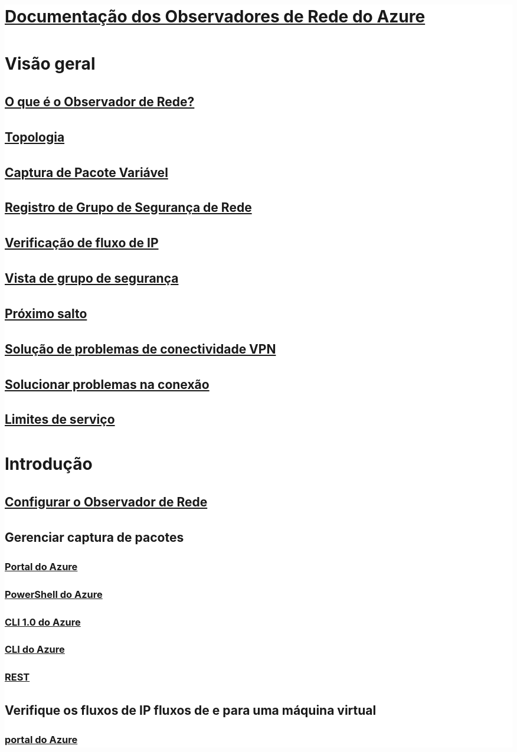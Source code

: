 # [Documentação dos Observadores de Rede do Azure](index.md)

# Visão geral
## [O que é o Observador de Rede?](network-watcher-monitoring-overview.md)
## [Topologia](network-watcher-topology-overview.md)
## [Captura de Pacote Variável](network-watcher-packet-capture-overview.md)
## [Registro de Grupo de Segurança de Rede](network-watcher-nsg-flow-logging-overview.md)
## [Verificação de fluxo de IP](network-watcher-ip-flow-verify-overview.md)
## [Vista de grupo de segurança](network-watcher-security-group-view-overview.md)
## [Próximo salto](network-watcher-next-hop-overview.md)
## [Solução de problemas de conectividade VPN](network-watcher-troubleshoot-overview.md)
## [Solucionar problemas na conexão](network-watcher-connectivity-overview.md)
## [Limites de serviço](../azure-subscription-service-limits.md?toc=%2fazure%2fnetwork-watcher%2ftoc.json#network-watcher-limits)

# Introdução
## [Configurar o Observador de Rede](network-watcher-create.md)
## Gerenciar captura de pacotes
### [Portal do Azure](network-watcher-packet-capture-manage-portal.md)
### [PowerShell do Azure](network-watcher-packet-capture-manage-powershell.md)
### [CLI 1.0 do Azure](network-watcher-packet-capture-manage-cli-nodejs.md)
### [CLI do Azure](network-watcher-packet-capture-manage-cli.md)
### [REST](network-watcher-packet-capture-manage-rest.md)
## Verifique os fluxos de IP fluxos de e para uma máquina virtual
### [portal do Azure](network-watcher-check-ip-flow-verify-portal.md)